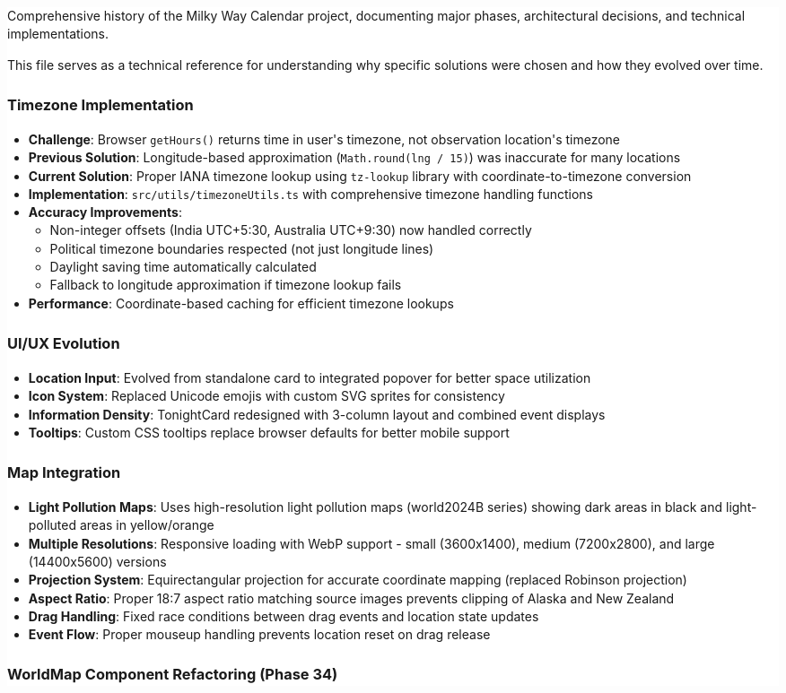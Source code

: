 Comprehensive history of the Milky Way Calendar project, documenting major
phases, architectural decisions, and technical implementations.

This file serves as a technical reference for understanding why specific
solutions were chosen and how they evolved over time.

### Timezone Implementation

- **Challenge**: Browser `getHours()` returns time in user's timezone, not
  observation location's timezone
- **Previous Solution**: Longitude-based approximation (`Math.round(lng / 15)`)
  was inaccurate for many locations
- **Current Solution**: Proper IANA timezone lookup using `tz-lookup` library
  with coordinate-to-timezone conversion
- **Implementation**: `src/utils/timezoneUtils.ts` with comprehensive timezone
  handling functions
- **Accuracy Improvements**:
  - Non-integer offsets (India UTC+5:30, Australia UTC+9:30) now handled
    correctly
  - Political timezone boundaries respected (not just longitude lines)
  - Daylight saving time automatically calculated
  - Fallback to longitude approximation if timezone lookup fails
- **Performance**: Coordinate-based caching for efficient timezone lookups

### UI/UX Evolution

- **Location Input**: Evolved from standalone card to integrated popover for
  better space utilization
- **Icon System**: Replaced Unicode emojis with custom SVG sprites for
  consistency
- **Information Density**: TonightCard redesigned with 3-column layout and
  combined event displays
- **Tooltips**: Custom CSS tooltips replace browser defaults for better mobile
  support

### Map Integration

- **Light Pollution Maps**: Uses high-resolution light pollution maps
  (world2024B series) showing dark areas in black and light-polluted areas in
  yellow/orange
- **Multiple Resolutions**: Responsive loading with WebP support - small
  (3600x1400), medium (7200x2800), and large (14400x5600) versions
- **Projection System**: Equirectangular projection for accurate coordinate
  mapping (replaced Robinson projection)
- **Aspect Ratio**: Proper 18:7 aspect ratio matching source images prevents
  clipping of Alaska and New Zealand
- **Drag Handling**: Fixed race conditions between drag events and location
  state updates
- **Event Flow**: Proper mouseup handling prevents location reset on drag
  release

### WorldMap Component Refactoring (Phase 34)
